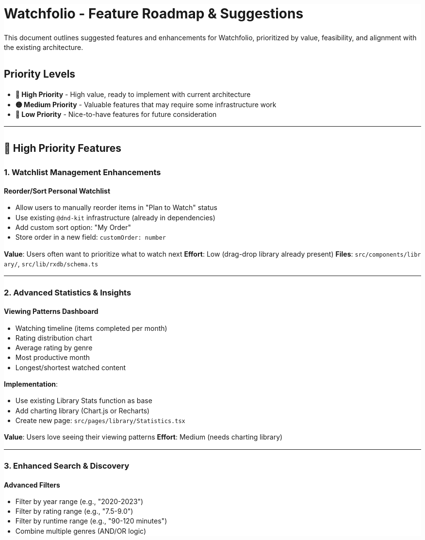 # Watchfolio - Feature Roadmap & Suggestions

This document outlines suggested features and enhancements for Watchfolio, prioritized by value, feasibility, and alignment with the existing architecture.

## Priority Levels

- **🔴 High Priority** - High value, ready to implement with current architecture
- **🟡 Medium Priority** - Valuable features that may require some infrastructure work
- **🔵 Low Priority** - Nice-to-have features for future consideration

---

## 🔴 High Priority Features

### 1. Watchlist Management Enhancements

**Reorder/Sort Personal Watchlist**
- Allow users to manually reorder items in "Plan to Watch" status
- Use existing `@dnd-kit` infrastructure (already in dependencies)
- Add custom sort option: "My Order"
- Store order in a new field: `customOrder: number`

**Value**: Users often want to prioritize what to watch next
**Effort**: Low (drag-drop library already present)
**Files**: `src/components/library/`, `src/lib/rxdb/schema.ts`

---

### 2. Advanced Statistics & Insights

**Viewing Patterns Dashboard**
- Watching timeline (items completed per month)
- Rating distribution chart
- Average rating by genre
- Most productive month
- Longest/shortest watched content

**Implementation**:
- Use existing Library Stats function as base
- Add charting library (Chart.js or Recharts)
- Create new page: `src/pages/library/Statistics.tsx`

**Value**: Users love seeing their viewing patterns
**Effort**: Medium (needs charting library)

---

### 3. Enhanced Search & Discovery

**Advanced Filters**
- Filter by year range (e.g., "2020-2023")
- Filter by rating range (e.g., "7.5-9.0")
- Filter by runtime range (e.g., "90-120 minutes")
- Combine multiple genres (AND/OR logic)
